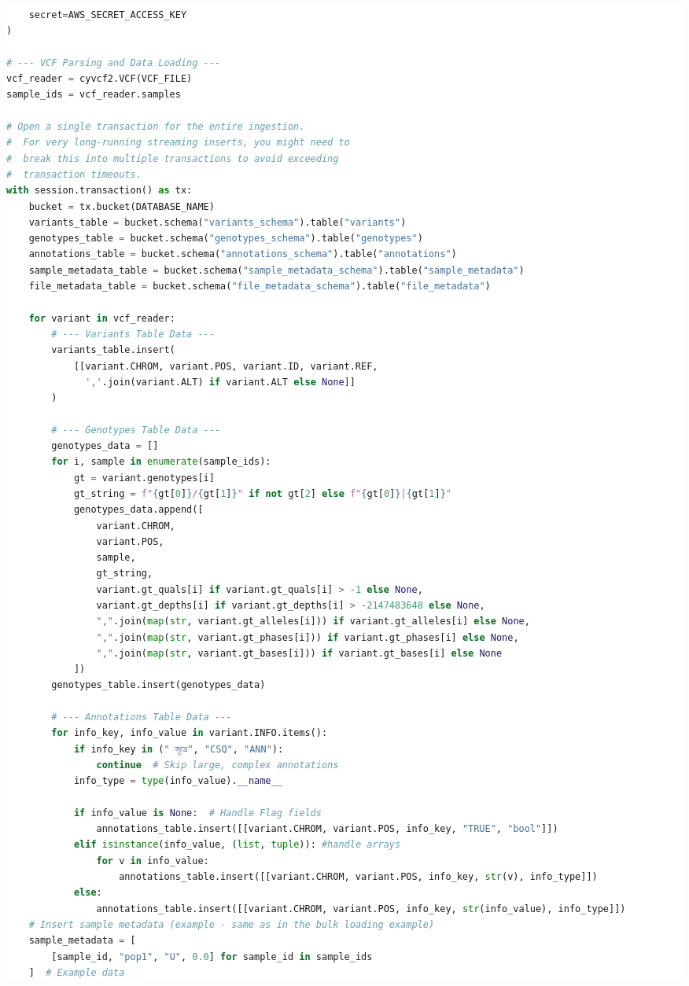 ```python
    secret=AWS_SECRET_ACCESS_KEY
)

# --- VCF Parsing and Data Loading ---
vcf_reader = cyvcf2.VCF(VCF_FILE)
sample_ids = vcf_reader.samples

# Open a single transaction for the entire ingestion.
#  For very long-running streaming inserts, you might need to
#  break this into multiple transactions to avoid exceeding
#  transaction timeouts.
with session.transaction() as tx:
    bucket = tx.bucket(DATABASE_NAME)
    variants_table = bucket.schema("variants_schema").table("variants")
    genotypes_table = bucket.schema("genotypes_schema").table("genotypes")
    annotations_table = bucket.schema("annotations_schema").table("annotations")
    sample_metadata_table = bucket.schema("sample_metadata_schema").table("sample_metadata")
    file_metadata_table = bucket.schema("file_metadata_schema").table("file_metadata")

    for variant in vcf_reader:
        # --- Variants Table Data ---
        variants_table.insert(
            [[variant.CHROM, variant.POS, variant.ID, variant.REF,
              ','.join(variant.ALT) if variant.ALT else None]]
        )

        # --- Genotypes Table Data ---
        genotypes_data = []
        for i, sample in enumerate(sample_ids):
            gt = variant.genotypes[i]
            gt_string = f"{gt[0]}/{gt[1]}" if not gt[2] else f"{gt[0]}|{gt[1]}"
            genotypes_data.append([
                variant.CHROM,
                variant.POS,
                sample,
                gt_string,
                variant.gt_quals[i] if variant.gt_quals[i] > -1 else None,
                variant.gt_depths[i] if variant.gt_depths[i] > -2147483648 else None,
                ",".join(map(str, variant.gt_alleles[i])) if variant.gt_alleles[i] else None,
                ",".join(map(str, variant.gt_phases[i])) if variant.gt_phases[i] else None,
                ",".join(map(str, variant.gt_bases[i])) if variant.gt_bases[i] else None
            ])
        genotypes_table.insert(genotypes_data)

        # --- Annotations Table Data ---
        for info_key, info_value in variant.INFO.items():
            if info_key in (" সূত্রে", "CSQ", "ANN"):
                continue  # Skip large, complex annotations
            info_type = type(info_value).__name__

            if info_value is None:  # Handle Flag fields
                annotations_table.insert([[variant.CHROM, variant.POS, info_key, "TRUE", "bool"]])
            elif isinstance(info_value, (list, tuple)): #handle arrays
                for v in info_value:
                    annotations_table.insert([[variant.CHROM, variant.POS, info_key, str(v), info_type]])
            else:
                annotations_table.insert([[variant.CHROM, variant.POS, info_key, str(info_value), info_type]])
    # Insert sample metadata (example - same as in the bulk loading example)
    sample_metadata = [
        [sample_id, "pop1", "U", 0.0] for sample_id in sample_ids
    ]  # Example data
```